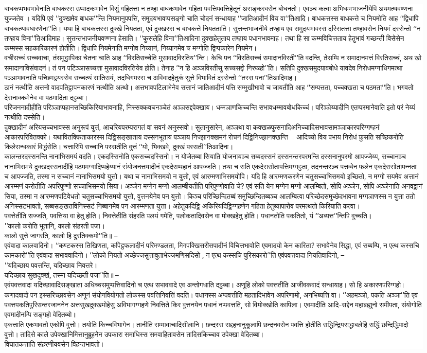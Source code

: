 बाधकप्पभवभावेनाति बाधकस्स उप्पादकभावेन विसुं गहितत्ता न तण्हा बाधकभावेन गहिता पवत्तिपवत्तिहेतूनं असङ्करवसेन बोधनतो। एवञ्‍च कत्वा अभिधम्मभाजनीयेपि अयमत्थवण्णना युज्‍जतेव । यदिपि एवं ‘‘दुक्खमेव बाधक’’न्ति नियमानुपपत्ति, समुदयभावप्पसङ्गो चाति चोदनं सन्धायाह ‘‘जातिआदीनं विय वा’’तिआदि। बाधकत्तस्स बाधकत्ते च नियमोति आह ‘‘द्विधापि बाधकत्थावधारणेना’’ति। यथा हि बाधकत्तस्स दुक्खे नियतता, एवं दुक्खस्स च बाधकत्ते नियतताति। सुत्तन्तभाजनीये तण्हाय एव समुदयभावस्स दस्सितत्ता तण्हावसेन नियमं दस्सेन्तो ‘‘न तण्हाय विना’’तिआदिमाह। सुत्तन्तभाजनीयवण्णना हेसाति। ‘‘कुसलेहि विना’’तिआदिना दुक्खहेतुताय तण्हाय पधानभावमाह। तथा हि सा कम्मविचित्तताय हेतुभावं गच्छन्ती विसेसेन कम्मस्स सहकारिकारणं होतीति। द्विधापि नियमेनाति मग्गोव निय्यानं, निय्यानमेव च मग्गोति द्विप्पकारेन नियमेन।  
वचीसच्‍चं सच्‍चवाचा, तंसमुट्ठापिका चेतना चाति आह ‘‘विरतिसच्‍चेति मुसावादविरतिय’’न्ति। केचि पन ‘‘विरतिसच्‍चं समादानविरती’’ति वदन्ति, तेसम्पि न समादानमत्तं विरतिसच्‍चं, अथ खो समादानाविसंवादनं। तं पन पटिञ्‍ञासच्‍चत्ता मुसावादविरतियेव होति। तेनाह ‘‘न हि अञ्‍ञविरतीसु सच्‍चसद्दो निरुळ्हो’’ति। सतिपि दुक्खसमुदयावबोधे यावदेव निरोधमग्गाधिगमत्था पञ्‍ञाभावनाति पच्छिमद्वयस्सेव सच्‍चत्थं सातिसयं, तदधिगमस्स च अविवादहेतुकं सुत्ते विभावितं दस्सेन्तो ‘‘तस्स पना’’तिआदिमाह।  
ठानं नत्थीति अत्तनो वादपतिट्ठापनकारणं नत्थीति अत्थो। अत्तभावपटिलाभेनेव सत्तानं जातिआदीनं पत्ति सम्मुखीभावो च जायतीति आह ‘‘सम्पत्तता, पच्‍चक्खता च पठमता’’ति। भगवतो देसनाक्‍कमेनेव वा पठमादिता दट्ठब्बा।  
परिजननादीहीति परिञ्‍ञाप्पहानसच्छिकिरियाभावनाहि, निस्सक्‍कवचनञ्‍चेतं अञ्‍ञसद्दपेक्खाय। धम्मञाणकिच्‍चन्ति सभावधम्मावबोधकिच्‍चं। परिञ्‍ञेय्यादीनि एतप्परमानेवाति इतो परं नेय्यं नत्थीति दस्सेति।  
दुक्खादीनं अरियसच्‍चभावस्स अनुरूपं युत्तं, आचरियपरम्परागतं वा सवनं अनुस्सवो। सुतानुसारेन, अञ्‍ञथा वा कक्खळफुसनादिअनिच्‍चादिसभावसामञ्‍ञाकारपरिग्गण्हनं आकारपरिवितक्‍को। यथावितक्‍किताकारस्स दिट्ठिसङ्खाताय दस्सनभूताय पञ्‍ञाय निज्झानक्खमनं रोचनं दिट्ठिनिज्झानक्खन्ति । आदिच्‍चो विय पभाय निरोधं फुसति सच्छिकरोति किलेसन्धकारं विद्धंसेति। चत्तारिपि सच्‍चानि पस्सतीति वुत्तं ‘‘यो, भिक्खवे, दुक्खं पस्सती’’तिआदिना।  
कालन्तरदस्सनन्ति नानाभिसमयं वदति। एकदस्सिनोति एकसच्‍चदस्सिनो। न योजेतब्बा सियाति योजनायञ्‍च सब्बदस्सनं दस्सनन्तरपरमन्ति दस्सनानुपरमो आपज्‍जेय्य, सच्‍चानञ्‍च नानाभिसमये दुक्खदस्सनादीहि पठममग्गादिप्पहेय्यानं संयोजनत्तयादीनं एकदेसप्पहानं आपज्‍जति। तथा च सति एकदेससोतापत्तिमग्गट्ठता, तदनन्तरञ्‍च पत्तब्बेन फलेन एकदेससोतापन्‍नता च आपज्‍जति, तस्मा न सच्‍चानं नानाभिसमयो युत्तो। यथा च नानाभिसमयो न युत्तो, एवं आरम्मणाभिसमयोपि। यदि हि आरम्मणकरणेन चतुसच्‍चाभिसमयो इच्छितो, न मग्गो सयमेव अत्तानं आरम्मणं करोतीति अपरिपुण्णो सच्‍चाभिसमयो सिया। अञ्‍ञेन मग्गेन मग्गो आलम्बीयतीति परिपुण्णोवाति चे? एवं सति येन मग्गेन मग्गो आलम्बितो, सोपि अञ्‍ञेन, सोपि अञ्‍ञेनाति अनवट्ठानं सिया, तस्मा न आरम्मणपटिवेधतो चतुसच्‍चाभिसमयो युत्तो, वुत्तनयेनेव पन युत्तो। किञ्‍च परिच्छिन्दितब्बं समुच्छिन्दितब्बञ्‍च आलम्बित्वा परिच्छेदसमुच्छेदभावना मग्गञाणस्स न युत्ता ततो अनिस्सटभावतो, सब्बसङ्खतविनिस्सटं निब्बानमेव पन आरम्मणता युत्ता। अहेतुकदिट्ठि अकिरियदिट्ठिग्गहणेन गहिता हेतुब्यापारोव परमत्थतो किरियाति कत्वा।  
पवत्तेतीति सज्‍जति, पवत्तिया वा हेतु होति। निवत्तेतीति संहरति पलयं गमेति, पलोकतादिवसेन वा मोक्खहेतु होति। पधानतोति पकतितो, यं ‘‘अब्यत्त’’न्तिपि वुच्‍चति।  
‘‘कालो करोति भूतानि, कालो संहरती पजा।  
कालो सुत्ते जागरति, कालो हि दुरतिक्‍कमो’’ति॥ –  
एवंवादा कालवादिनो। ‘‘कण्टकस्स तिखिणता, कपिट्ठफलादीनं परिमण्डलता, मिगपक्खिसरीसपादीनं विचित्तभावोति एवमादयो केन कारिता? सभावेनेव सिद्धा, एवं सब्बम्पि, न एत्थ कस्सचि कामकारो’’ति एवंवादा सभाववादिनो। ‘‘लोको नियतो अच्छेज्‍जसुत्तावुताभेज्‍जमणिसदिसो , न एत्थ कस्सचि पुरिसकारो’’ति एवंपवत्तवादा नियतिवादिनो, –  
‘‘यदिच्छाय पवत्तन्ति, यदिच्छाय निवत्तरे।  
यदिच्छाय सुखदुक्खं, तस्मा यदिच्छती पजा’’ति॥ –  
एवंपवत्तवादा यदिच्छावादिसङ्खाता अधिच्‍चसमुप्पत्तिवादिनो च एत्थ सभाववादे एव अन्तोगधाति दट्ठब्बा। अणूहि लोको पवत्ततीति आजीवकवादं सन्धायाह। सो हि अकारणपरिग्गहो। कणादवादो पन इस्सरिच्छावसेन अणूनं संयोगवियोगतो लोकस्स पवत्तिनिवत्तिं वदति। पधानस्स अप्पवत्तीति महतादिभावेन अपरिणामो, अनभिब्यत्ति वा। ‘‘अहमञ्‍ञो, पकति अञ्‍ञा’’ति एवं पवत्तपकतिपुरिसन्तरजाननेन अत्तसुखदुक्खमोहेसु अविभागग्गहणे निवत्तिते किर वुत्तनयेन पधानं नप्पवत्तति, सो विमोक्खोति कापिला। एवमादीति आदि-सद्देन महाब्रह्मुनो समीपता, संयोगोति एवमादीनम्पि सङ्गहो वेदितब्बो।  
एकत्ताति एकभावतो एकोपि वुत्तो। तयोति किच्‍चविभागेन। तानीति सम्मावाचादिसीलानि। छन्दस्स सद्दहनानुकूलापि छन्दनवसेन पवत्ति होतीति सद्धिन्द्रियसद्धाबलेहि सद्धिं छन्दिद्धिपादो वुत्तो। तादिसे काले उपेक्खानिमित्तानुब्रूहनेन उपकारा समाधिस्स समवाहितावसेन तादिसकिच्‍चाव उपेक्खा वेदितब्बा।  
विघातकत्ताति संहरणीयवसेन विहन्तभावतो।  